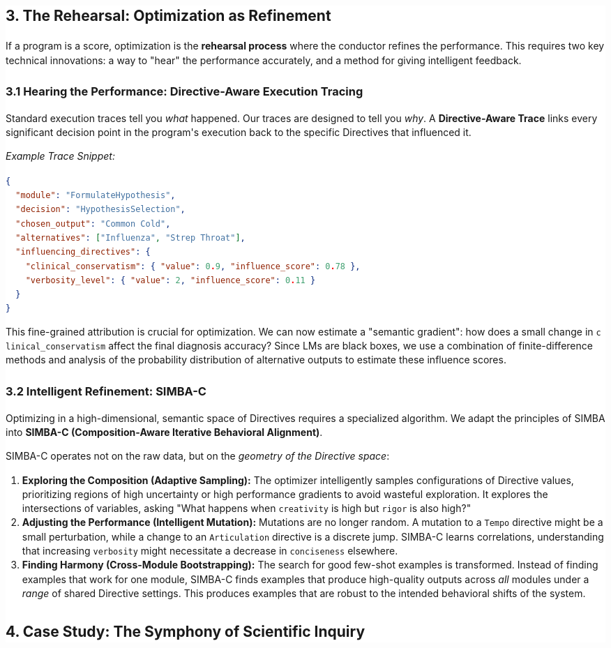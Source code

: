 ## 3. The Rehearsal: Optimization as Refinement

If a program is a score, optimization is the **rehearsal process** where the conductor refines the performance. This requires two key technical innovations: a way to "hear" the performance accurately, and a method for giving intelligent feedback.

### 3.1 Hearing the Performance: Directive-Aware Execution Tracing

Standard execution traces tell you *what* happened. Our traces are designed to tell you *why*. A **Directive-Aware Trace** links every significant decision point in the program's execution back to the specific Directives that influenced it.

*Example Trace Snippet:*
```json
{
  "module": "FormulateHypothesis",
  "decision": "HypothesisSelection",
  "chosen_output": "Common Cold",
  "alternatives": ["Influenza", "Strep Throat"],
  "influencing_directives": {
    "clinical_conservatism": { "value": 0.9, "influence_score": 0.78 },
    "verbosity_level": { "value": 2, "influence_score": 0.11 }
  }
}
```
This fine-grained attribution is crucial for optimization. We can now estimate a "semantic gradient": how does a small change in `clinical_conservatism` affect the final diagnosis accuracy? Since LMs are black boxes, we use a combination of finite-difference methods and analysis of the probability distribution of alternative outputs to estimate these influence scores.

### 3.2 Intelligent Refinement: SIMBA-C

Optimizing in a high-dimensional, semantic space of Directives requires a specialized algorithm. We adapt the principles of SIMBA into **SIMBA-C (Composition-Aware Iterative Behavioral Alignment)**.

SIMBA-C operates not on the raw data, but on the *geometry of the Directive space*:
1.  **Exploring the Composition (Adaptive Sampling):** The optimizer intelligently samples configurations of Directive values, prioritizing regions of high uncertainty or high performance gradients to avoid wasteful exploration. It explores the intersections of variables, asking "What happens when `creativity` is high but `rigor` is also high?"
2.  **Adjusting the Performance (Intelligent Mutation):** Mutations are no longer random. A mutation to a `Tempo` directive might be a small perturbation, while a change to an `Articulation` directive is a discrete jump. SIMBA-C learns correlations, understanding that increasing `verbosity` might necessitate a decrease in `conciseness` elsewhere.
3.  **Finding Harmony (Cross-Module Bootstrapping):** The search for good few-shot examples is transformed. Instead of finding examples that work for one module, SIMBA-C finds examples that produce high-quality outputs across *all* modules under a *range* of shared Directive settings. This produces examples that are robust to the intended behavioral shifts of the system.

## 4. Case Study: The Symphony of Scientific Inquiry
